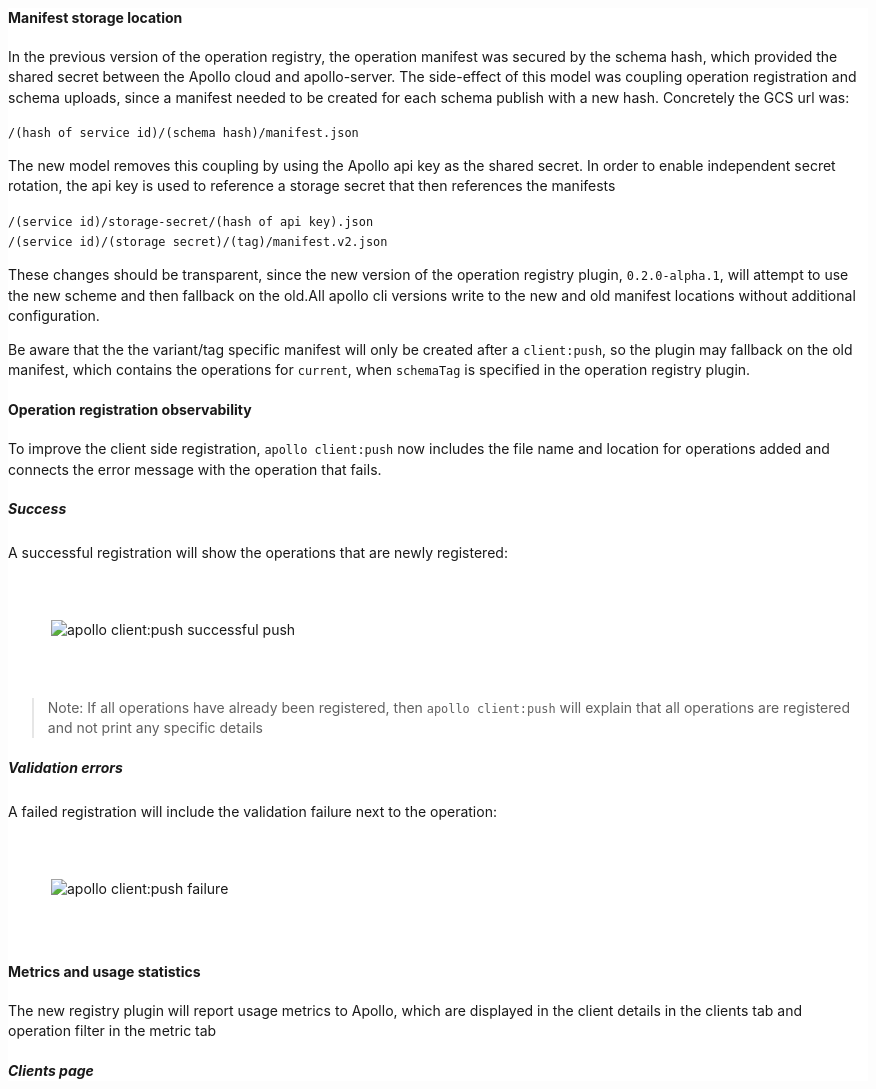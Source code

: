 #### Manifest storage location

In the previous version of the operation registry, the operation manifest was
secured by the schema hash, which provided the shared secret between the
Apollo cloud and apollo-server. The side-effect of this model was coupling
operation registration and schema uploads, since a manifest needed to be
created for each schema publish with a new hash. Concretely the GCS url was:

`/(hash of service id)/(schema hash)/manifest.json`

The new model removes this coupling by using the Apollo api key as the shared
secret. In order to enable independent secret rotation, the api key is used
to reference a storage secret that then references the manifests

`/(service id)/storage-secret/(hash of api key).json` <br>
`/(service id)/(storage secret)/(tag)/manifest.v2.json`

These changes should be transparent, since the new version of the operation
registry plugin, `0.2.0-alpha.1`, will attempt to use the new scheme and then
fallback on the old.All apollo cli versions write to the new and old manifest
locations without additional configuration.

Be aware that the the variant/tag specific manifest will
only be created after a `client:push`, so the plugin may fallback on the old
manifest, which contains the operations for `current`, when `schemaTag` is
specified in the operation registry plugin.

#### Operation registration observability

To improve the client side registration, `apollo client:push` now includes
the file name and location for operations added and connects the error
message with the operation that fails.

##### Success

A successful registration will show the operations that are newly registered:

<img src="../img/operation-registry/client-push-success.png" width="80%" style="margin: 5%" alt="apollo client:push successful push">

> Note: If all operations have already been registered, then `apollo client:push` will explain that all operations are registered and not print any specific details

##### Validation errors

A failed registration will include the validation failure next to the operation:

<img src="../img/operation-registry/client-push-failure.png" width="80%" style="margin: 5%" alt="apollo client:push failure">

#### Metrics and usage statistics

The new registry plugin will report usage metrics to Apollo, which are
displayed in the client details in the clients tab and operation filter in
the metric tab

##### Clients page
